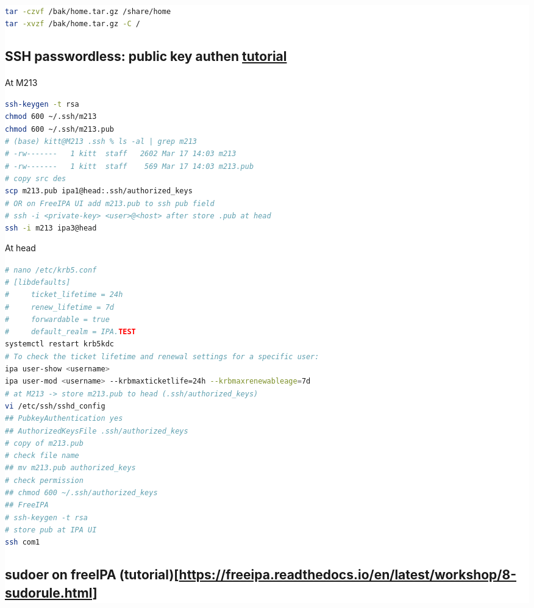 ``` bash
tar -czvf /bak/home.tar.gz /share/home
tar -xvzf /bak/home.tar.gz -C /
```

SSH passwordless: public key authen [tutorial](https://www.informaticar.net/password-less-authetication-on-centos-red-hat/)
------

At M213

``` bash
ssh-keygen -t rsa
chmod 600 ~/.ssh/m213
chmod 600 ~/.ssh/m213.pub
# (base) kitt@M213 .ssh % ls -al | grep m213   
# -rw-------   1 kitt  staff   2602 Mar 17 14:03 m213
# -rw-------   1 kitt  staff    569 Mar 17 14:03 m213.pub
# copy src des
scp m213.pub ipa1@head:.ssh/authorized_keys
# OR on FreeIPA UI add m213.pub to ssh pub field
# ssh -i <private-key> <user>@<host> after store .pub at head
ssh -i m213 ipa3@head
```

At head

``` bash
# nano /etc/krb5.conf
# [libdefaults]
#     ticket_lifetime = 24h
#     renew_lifetime = 7d
#     forwardable = true
#     default_realm = IPA.TEST
systemctl restart krb5kdc
# To check the ticket lifetime and renewal settings for a specific user:
ipa user-show <username>
ipa user-mod <username> --krbmaxticketlife=24h --krbmaxrenewableage=7d
# at M213 -> store m213.pub to head (.ssh/authorized_keys)
vi /etc/ssh/sshd_config
## PubkeyAuthentication yes
## AuthorizedKeysFile .ssh/authorized_keys
# copy of m213.pub
# check file name
## mv m213.pub authorized_keys
# check permission 
## chmod 600 ~/.ssh/authorized_keys
## FreeIPA
# ssh-keygen -t rsa
# store pub at IPA UI
ssh com1
```

sudoer on freeIPA (tutorial)[https://freeipa.readthedocs.io/en/latest/workshop/8-sudorule.html]
-----
